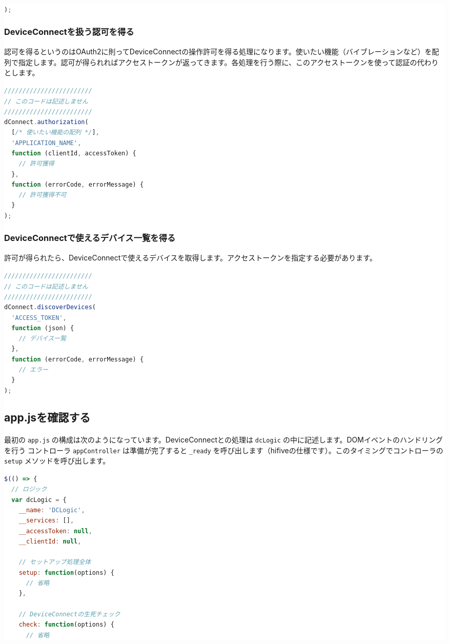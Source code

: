 ```js
);
```

### DeviceConnectを扱う認可を得る

認可を得るというのはOAuth2に則ってDeviceConnectの操作許可を得る処理になります。使いたい機能（バイブレーションなど）を配列で指定します。認可が得られればアクセストークンが返ってきます。各処理を行う際に、このアクセストークンを使って認証の代わりとします。

```js
////////////////////////
// このコードは記述しません
////////////////////////
dConnect.authorization(
  [/* 使いたい機能の配列 */],
  'APPLICATION_NAME',
  function (clientId, accessToken) {
    // 許可獲得
  },
  function (errorCode, errorMessage) {
    // 許可獲得不可
  }
);
```

### DeviceConnectで使えるデバイス一覧を得る

許可が得られたら、DeviceConnectで使えるデバイスを取得します。アクセストークンを指定する必要があります。

```js
////////////////////////
// このコードは記述しません
////////////////////////
dConnect.discoverDevices(
  'ACCESS_TOKEN',
  function (json) {
    // デバイス一覧
  },
  function (errorCode, errorMessage) {
    // エラー
  }
);
```

## app.jsを確認する

最初の `app.js` の構成は次のようになっています。DeviceConnectとの処理は `dcLogic` の中に記述します。DOMイベントのハンドリングを行う コントローラ `appController` は準備が完了すると `_ready` を呼び出します（hifiveの仕様です）。このタイミングでコントローラの `setup` メソッドを呼び出します。

```js
$(() => {
  // ロジック
  var dcLogic = {
    __name: 'DCLogic',
    __services: [],
    __accessToken: null,
    __clientId: null,
    
    // セットアップ処理全体
    setup: function(options) {
      // 省略
    },
    
    // DeviceConnectの生死チェック
    check: function(options) {
      // 省略
```
